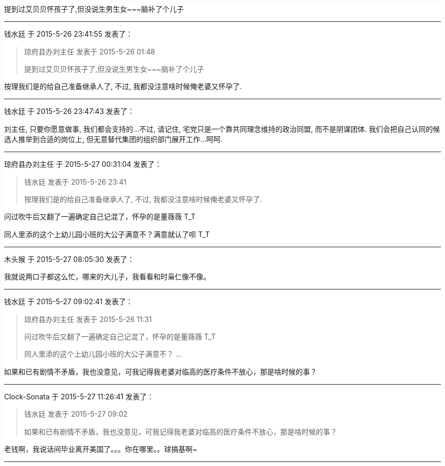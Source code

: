 提到过艾贝贝怀孩子了,但没说生男生女~~~脑补了个儿子

---

钱水廷 于 2015-5-26 23:41:55 发表了：

> 琼府县办刘主任 发表于 2015-5-26 01:48
>
> 提到过艾贝贝怀孩子了,但没说生男生女~~~脑补了个儿子

按理我们是的给自己准备继承人了, 不过, 我都没注意啥时候俺老婆又怀孕了.

---

钱水廷 于 2015-5-26 23:47:43 发表了：

刘主任, 只要你愿意做事, 我们都会支持的...不过, 请记住, 宅党只是一个靠共同理念维持的政治同盟, 而不是阴谋团体. 我们会把自己认同的候选人推举到合适的岗位上, 但无意替代集团的组织部门展开工作...呵呵.

---

琼府县办刘主任 于 2015-5-27 00:31:04 发表了：

> 钱水廷 发表于 2015-5-26 23:41
>
> 按理我们是的给自己准备继承人了, 不过, 我都没注意啥时候俺老婆又怀孕了.

问过吹牛后又翻了一遍确定自己记混了，怀孕的是董薇薇 T_T

同人里添的这个上幼儿园小班的大公子满意不？满意就认了呗 T_T

---

木头猴 于 2015-5-27 08:05:30 发表了：

我就说两口子都这么忙，哪来的大儿子，我看看和时枭仁像不像。

---

钱水廷 于 2015-5-27 09:02:41 发表了：

> 琼府县办刘主任 发表于 2015-5-26 11:31
>
> 问过吹牛后又翻了一遍确定自己记混了，怀孕的是董薇薇 T_T
>
> 同人里添的这个上幼儿园小班的大公子满意不？ ...

如果和已有剧情不矛盾，我也没意见，可我记得我老婆对临高的医疗条件不放心，那是啥时候的事？

---

Clock-Sonata 于 2015-5-27 11:26:41 发表了：

> 钱水廷 发表于 2015-5-27 09:02
>
> 如果和已有剧情不矛盾，我也没意见，可我记得我老婆对临高的医疗条件不放心，那是啥时候的事？

老钱啊，我说话间毕业离开美国了。。。你在哪里。。球搞基啊~

---
